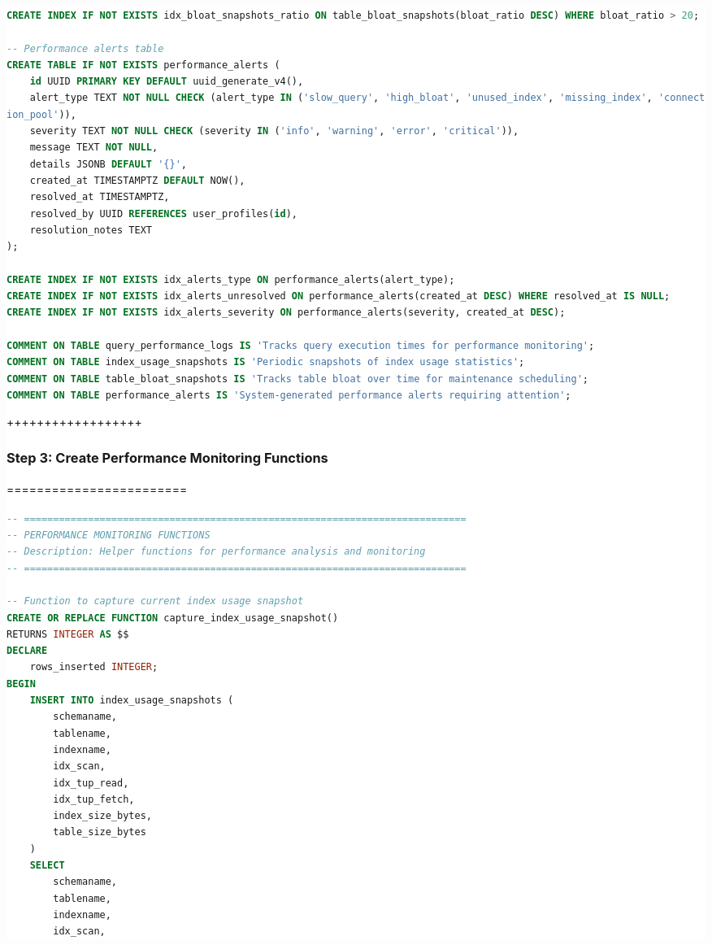 ```sql
CREATE INDEX IF NOT EXISTS idx_bloat_snapshots_ratio ON table_bloat_snapshots(bloat_ratio DESC) WHERE bloat_ratio > 20;

-- Performance alerts table
CREATE TABLE IF NOT EXISTS performance_alerts (
    id UUID PRIMARY KEY DEFAULT uuid_generate_v4(),
    alert_type TEXT NOT NULL CHECK (alert_type IN ('slow_query', 'high_bloat', 'unused_index', 'missing_index', 'connection_pool')),
    severity TEXT NOT NULL CHECK (severity IN ('info', 'warning', 'error', 'critical')),
    message TEXT NOT NULL,
    details JSONB DEFAULT '{}',
    created_at TIMESTAMPTZ DEFAULT NOW(),
    resolved_at TIMESTAMPTZ,
    resolved_by UUID REFERENCES user_profiles(id),
    resolution_notes TEXT
);

CREATE INDEX IF NOT EXISTS idx_alerts_type ON performance_alerts(alert_type);
CREATE INDEX IF NOT EXISTS idx_alerts_unresolved ON performance_alerts(created_at DESC) WHERE resolved_at IS NULL;
CREATE INDEX IF NOT EXISTS idx_alerts_severity ON performance_alerts(severity, created_at DESC);

COMMENT ON TABLE query_performance_logs IS 'Tracks query execution times for performance monitoring';
COMMENT ON TABLE index_usage_snapshots IS 'Periodic snapshots of index usage statistics';
COMMENT ON TABLE table_bloat_snapshots IS 'Tracks table bloat over time for maintenance scheduling';
COMMENT ON TABLE performance_alerts IS 'System-generated performance alerts requiring attention';
```


++++++++++++++++++

### Step 3: Create Performance Monitoring Functions

========================


```sql
-- ============================================================================
-- PERFORMANCE MONITORING FUNCTIONS
-- Description: Helper functions for performance analysis and monitoring
-- ============================================================================

-- Function to capture current index usage snapshot
CREATE OR REPLACE FUNCTION capture_index_usage_snapshot()
RETURNS INTEGER AS $$
DECLARE
    rows_inserted INTEGER;
BEGIN
    INSERT INTO index_usage_snapshots (
        schemaname,
        tablename,
        indexname,
        idx_scan,
        idx_tup_read,
        idx_tup_fetch,
        index_size_bytes,
        table_size_bytes
    )
    SELECT 
        schemaname,
        tablename,
        indexname,
        idx_scan,
```